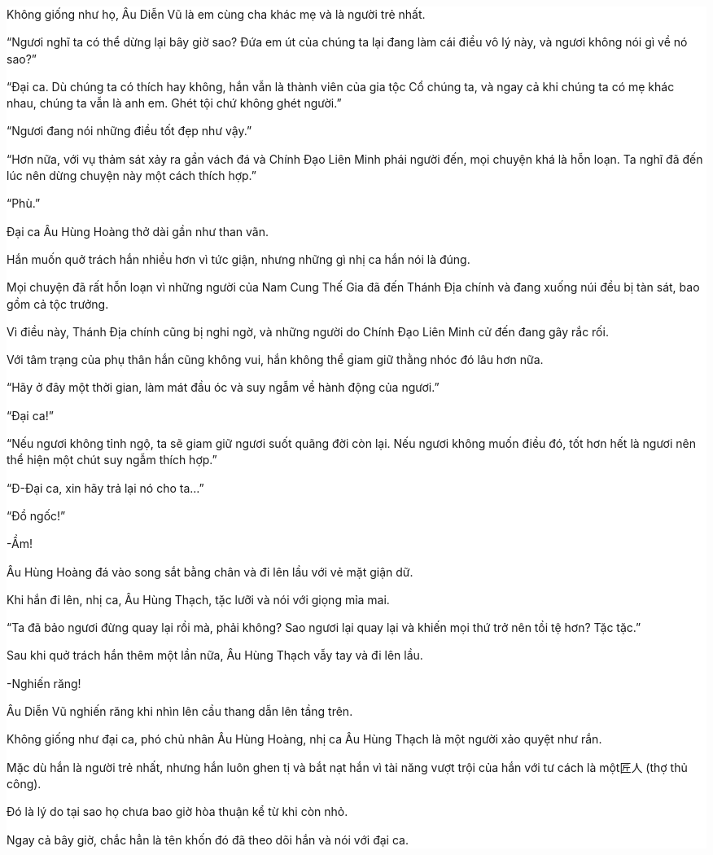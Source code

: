 Không giống như họ, Âu Diễn Vũ là em cùng cha khác mẹ và là người trẻ nhất.

“Ngươi nghĩ ta có thể dừng lại bây giờ sao? Đứa em út của chúng ta lại đang làm cái điều vô lý này, và ngươi không nói gì về nó sao?”

“Đại ca. Dù chúng ta có thích hay không, hắn vẫn là thành viên của gia tộc Cổ chúng ta, và ngay cả khi chúng ta có mẹ khác nhau, chúng ta vẫn là anh em. Ghét tội chứ không ghét người.”

“Ngươi đang nói những điều tốt đẹp như vậy.”

“Hơn nữa, với vụ thảm sát xảy ra gần vách đá và Chính Đạo Liên Minh phái người đến, mọi chuyện khá là hỗn loạn. Ta nghĩ đã đến lúc nên dừng chuyện này một cách thích hợp.”

“Phù.”

Đại ca Âu Hùng Hoàng thở dài gần như than vãn.

Hắn muốn quở trách hắn nhiều hơn vì tức giận, nhưng những gì nhị ca hắn nói là đúng.

Mọi chuyện đã rất hỗn loạn vì những người của Nam Cung Thế Gia đã đến Thánh Địa chính và đang xuống núi đều bị tàn sát, bao gồm cả tộc trưởng.

Vì điều này, Thánh Địa chính cũng bị nghi ngờ, và những người do Chính Đạo Liên Minh cử đến đang gây rắc rối.

Với tâm trạng của phụ thân hắn cũng không vui, hắn không thể giam giữ thằng nhóc đó lâu hơn nữa.

“Hãy ở đây một thời gian, làm mát đầu óc và suy ngẫm về hành động của ngươi.”

“Đại ca!”

“Nếu ngươi không tỉnh ngộ, ta sẽ giam giữ ngươi suốt quãng đời còn lại. Nếu ngươi không muốn điều đó, tốt hơn hết là ngươi nên thể hiện một chút suy ngẫm thích hợp.”

“Đ-Đại ca, xin hãy trả lại nó cho ta…”

“Đồ ngốc!”

-Ầm!

Âu Hùng Hoàng đá vào song sắt bằng chân và đi lên lầu với vẻ mặt giận dữ.

Khi hắn đi lên, nhị ca, Âu Hùng Thạch, tặc lưỡi và nói với giọng mỉa mai.

“Ta đã bảo ngươi đừng quay lại rồi mà, phải không? Sao ngươi lại quay lại và khiến mọi thứ trở nên tồi tệ hơn? Tặc tặc.”

Sau khi quở trách hắn thêm một lần nữa, Âu Hùng Thạch vẫy tay và đi lên lầu.

-Nghiến răng!

Âu Diễn Vũ nghiến răng khi nhìn lên cầu thang dẫn lên tầng trên.

Không giống như đại ca, phó chủ nhân Âu Hùng Hoàng, nhị ca Âu Hùng Thạch là một người xảo quyệt như rắn.

Mặc dù hắn là người trẻ nhất, nhưng hắn luôn ghen tị và bắt nạt hắn vì tài năng vượt trội của hắn với tư cách là một匠人 (thợ thủ công).

Đó là lý do tại sao họ chưa bao giờ hòa thuận kể từ khi còn nhỏ.

Ngay cả bây giờ, chắc hẳn là tên khốn đó đã theo dõi hắn và nói với đại ca.

